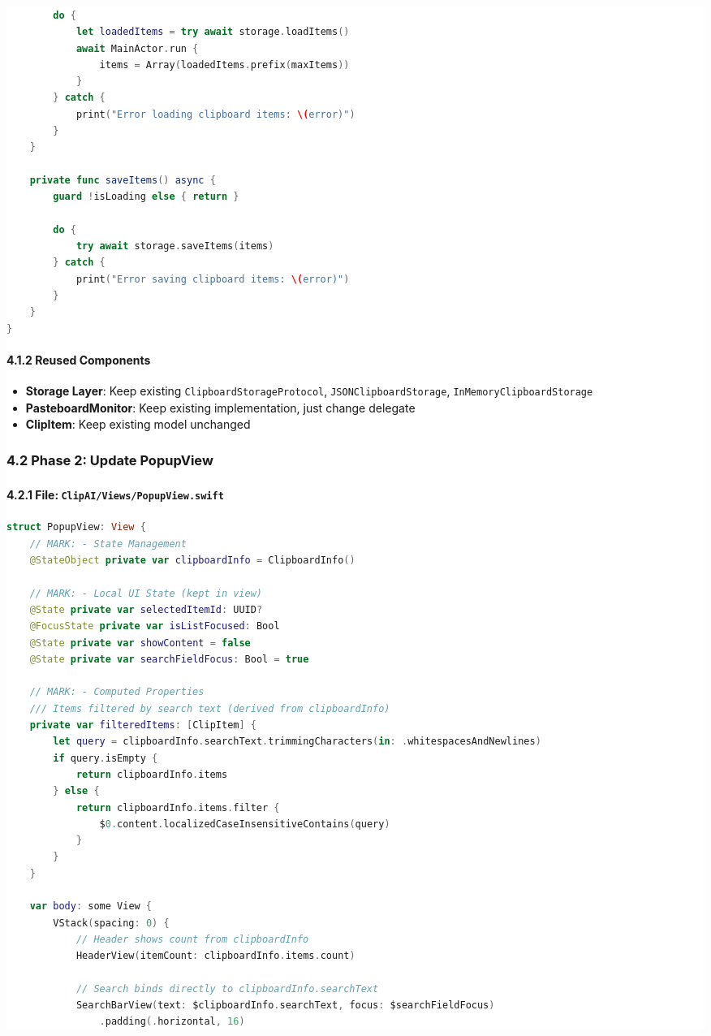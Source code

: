 ```swift
        do {
            let loadedItems = try await storage.loadItems()
            await MainActor.run {
                items = Array(loadedItems.prefix(maxItems))
            }
        } catch {
            print("Error loading clipboard items: \(error)")
        }
    }
    
    private func saveItems() async {
        guard !isLoading else { return }
        
        do {
            try await storage.saveItems(items)
        } catch {
            print("Error saving clipboard items: \(error)")
        }
    }
}
```

#### 4.1.2 Reused Components
- **Storage Layer**: Keep existing `ClipboardStorageProtocol`, `JSONClipboardStorage`, `InMemoryClipboardStorage`
- **PasteboardMonitor**: Keep existing implementation, just change delegate
- **ClipItem**: Keep existing model unchanged

### 4.2 Phase 2: Update PopupView

#### 4.2.1 File: `ClipAI/Views/PopupView.swift`
```swift
struct PopupView: View {
    // MARK: - State Management
    @StateObject private var clipboardInfo = ClipboardInfo()
    
    // MARK: - Local UI State (kept in view)
    @State private var selectedItemId: UUID?
    @FocusState private var isListFocused: Bool
    @State private var showContent = false
    @State private var searchFieldFocus: Bool = true
    
    // MARK: - Computed Properties
    /// Items filtered by search text (derived from clipboardInfo)
    private var filteredItems: [ClipItem] {
        let query = clipboardInfo.searchText.trimmingCharacters(in: .whitespacesAndNewlines)
        if query.isEmpty {
            return clipboardInfo.items
        } else {
            return clipboardInfo.items.filter { 
                $0.content.localizedCaseInsensitiveContains(query) 
            }
        }
    }

    var body: some View {
        VStack(spacing: 0) {
            // Header shows count from clipboardInfo
            HeaderView(itemCount: clipboardInfo.items.count)
            
            // Search binds directly to clipboardInfo.searchText
            SearchBarView(text: $clipboardInfo.searchText, focus: $searchFieldFocus)
                .padding(.horizontal, 16)
```